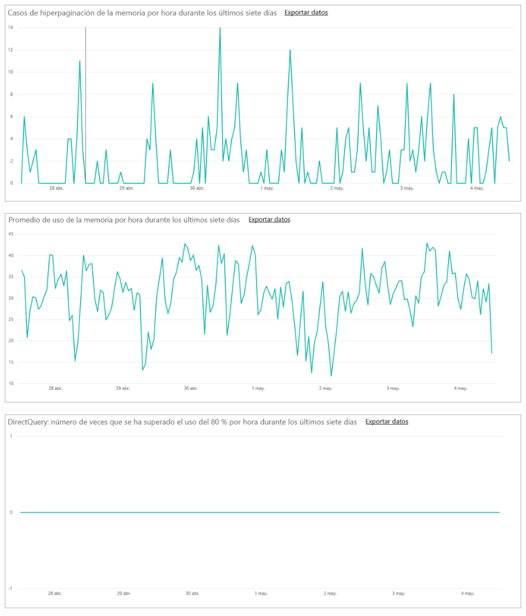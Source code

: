 ![Gráfico de uso detallado: Hiperpaginación de memoria](media/service-admin-premium-manage/premium-usage-detailed-chart-memory-thrashing.png)


![Gráfico de uso detallado: Tamaño de memoria](media/service-admin-premium-manage/premium-usage-detailed-chart-memory-size.png)


![Gráfico de uso detallado: Hiperpaginación de memoria](media/service-admin-premium-manage/premium-usage-detailed-chart-dq.png)
